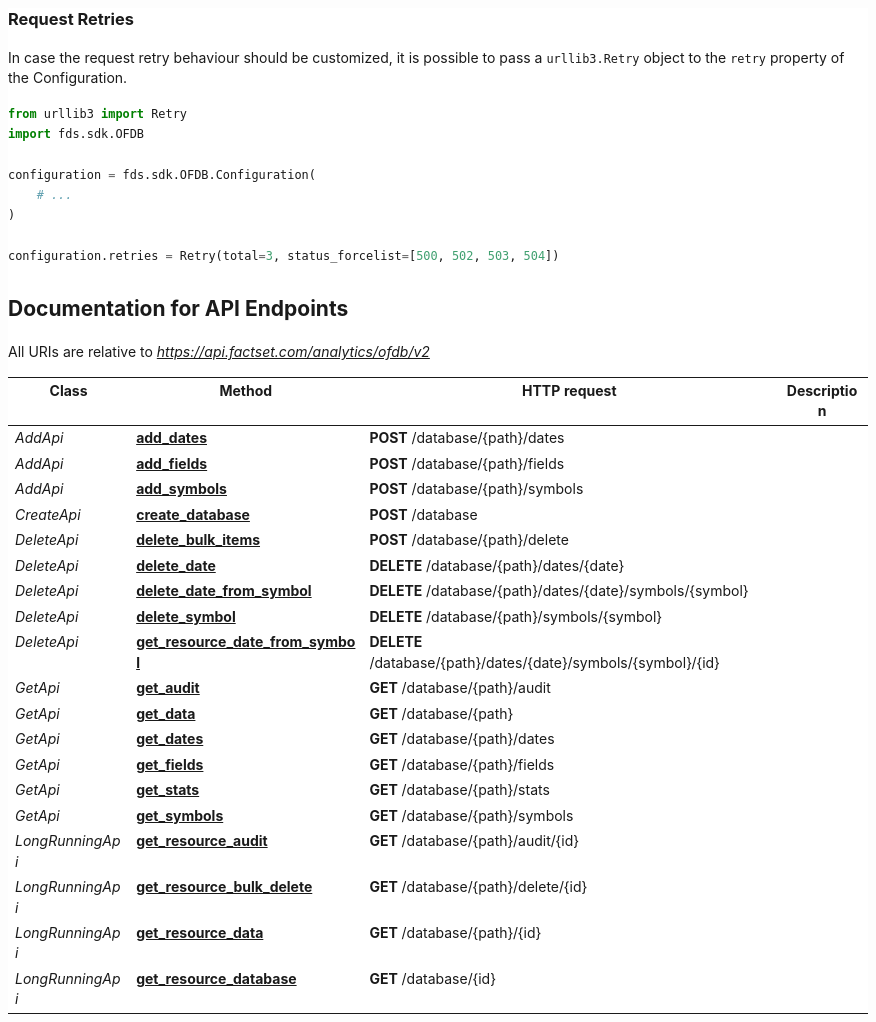 ### Request Retries

In case the request retry behaviour should be customized, it is possible to pass a `urllib3.Retry` object to the `retry` property of the Configuration.

```python
from urllib3 import Retry
import fds.sdk.OFDB

configuration = fds.sdk.OFDB.Configuration(
    # ...
)

configuration.retries = Retry(total=3, status_forcelist=[500, 502, 503, 504])
```


## Documentation for API Endpoints

All URIs are relative to *https://api.factset.com/analytics/ofdb/v2*

Class | Method | HTTP request | Description
------------ | ------------- | ------------- | -------------
*AddApi* | [**add_dates**](https://github.com/FactSet/enterprise-sdk/tree/main/code/python/OFDB/v2/docs/AddApi.md#add_dates) | **POST** /database/{path}/dates | 
*AddApi* | [**add_fields**](https://github.com/FactSet/enterprise-sdk/tree/main/code/python/OFDB/v2/docs/AddApi.md#add_fields) | **POST** /database/{path}/fields | 
*AddApi* | [**add_symbols**](https://github.com/FactSet/enterprise-sdk/tree/main/code/python/OFDB/v2/docs/AddApi.md#add_symbols) | **POST** /database/{path}/symbols | 
*CreateApi* | [**create_database**](https://github.com/FactSet/enterprise-sdk/tree/main/code/python/OFDB/v2/docs/CreateApi.md#create_database) | **POST** /database | 
*DeleteApi* | [**delete_bulk_items**](https://github.com/FactSet/enterprise-sdk/tree/main/code/python/OFDB/v2/docs/DeleteApi.md#delete_bulk_items) | **POST** /database/{path}/delete | 
*DeleteApi* | [**delete_date**](https://github.com/FactSet/enterprise-sdk/tree/main/code/python/OFDB/v2/docs/DeleteApi.md#delete_date) | **DELETE** /database/{path}/dates/{date} | 
*DeleteApi* | [**delete_date_from_symbol**](https://github.com/FactSet/enterprise-sdk/tree/main/code/python/OFDB/v2/docs/DeleteApi.md#delete_date_from_symbol) | **DELETE** /database/{path}/dates/{date}/symbols/{symbol} | 
*DeleteApi* | [**delete_symbol**](https://github.com/FactSet/enterprise-sdk/tree/main/code/python/OFDB/v2/docs/DeleteApi.md#delete_symbol) | **DELETE** /database/{path}/symbols/{symbol} | 
*DeleteApi* | [**get_resource_date_from_symbol**](https://github.com/FactSet/enterprise-sdk/tree/main/code/python/OFDB/v2/docs/DeleteApi.md#get_resource_date_from_symbol) | **DELETE** /database/{path}/dates/{date}/symbols/{symbol}/{id} | 
*GetApi* | [**get_audit**](https://github.com/FactSet/enterprise-sdk/tree/main/code/python/OFDB/v2/docs/GetApi.md#get_audit) | **GET** /database/{path}/audit | 
*GetApi* | [**get_data**](https://github.com/FactSet/enterprise-sdk/tree/main/code/python/OFDB/v2/docs/GetApi.md#get_data) | **GET** /database/{path} | 
*GetApi* | [**get_dates**](https://github.com/FactSet/enterprise-sdk/tree/main/code/python/OFDB/v2/docs/GetApi.md#get_dates) | **GET** /database/{path}/dates | 
*GetApi* | [**get_fields**](https://github.com/FactSet/enterprise-sdk/tree/main/code/python/OFDB/v2/docs/GetApi.md#get_fields) | **GET** /database/{path}/fields | 
*GetApi* | [**get_stats**](https://github.com/FactSet/enterprise-sdk/tree/main/code/python/OFDB/v2/docs/GetApi.md#get_stats) | **GET** /database/{path}/stats | 
*GetApi* | [**get_symbols**](https://github.com/FactSet/enterprise-sdk/tree/main/code/python/OFDB/v2/docs/GetApi.md#get_symbols) | **GET** /database/{path}/symbols | 
*LongRunningApi* | [**get_resource_audit**](https://github.com/FactSet/enterprise-sdk/tree/main/code/python/OFDB/v2/docs/LongRunningApi.md#get_resource_audit) | **GET** /database/{path}/audit/{id} | 
*LongRunningApi* | [**get_resource_bulk_delete**](https://github.com/FactSet/enterprise-sdk/tree/main/code/python/OFDB/v2/docs/LongRunningApi.md#get_resource_bulk_delete) | **GET** /database/{path}/delete/{id} | 
*LongRunningApi* | [**get_resource_data**](https://github.com/FactSet/enterprise-sdk/tree/main/code/python/OFDB/v2/docs/LongRunningApi.md#get_resource_data) | **GET** /database/{path}/{id} | 
*LongRunningApi* | [**get_resource_database**](https://github.com/FactSet/enterprise-sdk/tree/main/code/python/OFDB/v2/docs/LongRunningApi.md#get_resource_database) | **GET** /database/{id} | 